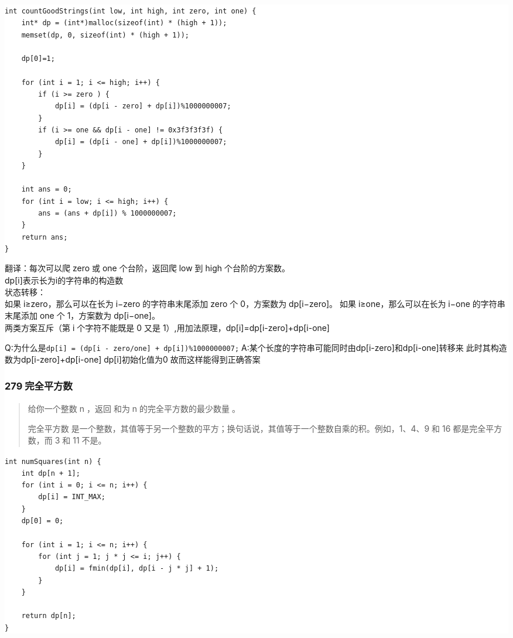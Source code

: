     int countGoodStrings(int low, int high, int zero, int one) {
        int* dp = (int*)malloc(sizeof(int) * (high + 1));
        memset(dp, 0, sizeof(int) * (high + 1));

        dp[0]=1;

        for (int i = 1; i <= high; i++) {
            if (i >= zero ) {
                dp[i] = (dp[i - zero] + dp[i])%1000000007;
            }
            if (i >= one && dp[i - one] != 0x3f3f3f3f) {
                dp[i] = (dp[i - one] + dp[i])%1000000007;
            }
        }

        int ans = 0;
        for (int i = low; i <= high; i++) {
            ans = (ans + dp[i]) % 1000000007;
        }
        return ans;
    }

翻译：每次可以爬 zero 或 one 个台阶，返回爬 low 到 high 个台阶的方案数。  
dp[i]表示长为i的字符串的构造数  
状态转移：  
如果 i≥zero，那么可以在长为 i−zero 的字符串末尾添加 zero 个 0，方案数为 dp[i−zero]。
如果 i≥one，那么可以在长为 i−one 的字符串末尾添加 one 个 1，方案数为 dp[i−one]。  
两类方案互斥（第 i 个字符不能既是 0 又是 1）,用加法原理，dp[i]=dp[i-zero]+dp[i-one]

Q:为什么是`dp[i] = (dp[i - zero/one] + dp[i])%1000000007;`
A:某个长度的字符串可能同时由dp[i-zero]和dp[i-one]转移来 此时其构造数为dp[i-zero]+dp[i-one] dp[i]初始化值为0 故而这样能得到正确答案

<a name="numSquare"></a>

### 279 完全平方数
>给你一个整数 n ，返回 和为 n 的完全平方数的最少数量 。
>
>完全平方数 是一个整数，其值等于另一个整数的平方；换句话说，其值等于一个整数自乘的积。例如，1、4、9 和 16 都是完全平方数，而 3 和 11 不是。

    int numSquares(int n) {
        int dp[n + 1];
        for (int i = 0; i <= n; i++) {
            dp[i] = INT_MAX;
        }
        dp[0] = 0;

        for (int i = 1; i <= n; i++) {
            for (int j = 1; j * j <= i; j++) {
                dp[i] = fmin(dp[i], dp[i - j * j] + 1);
            }
        }

        return dp[n];
    }
